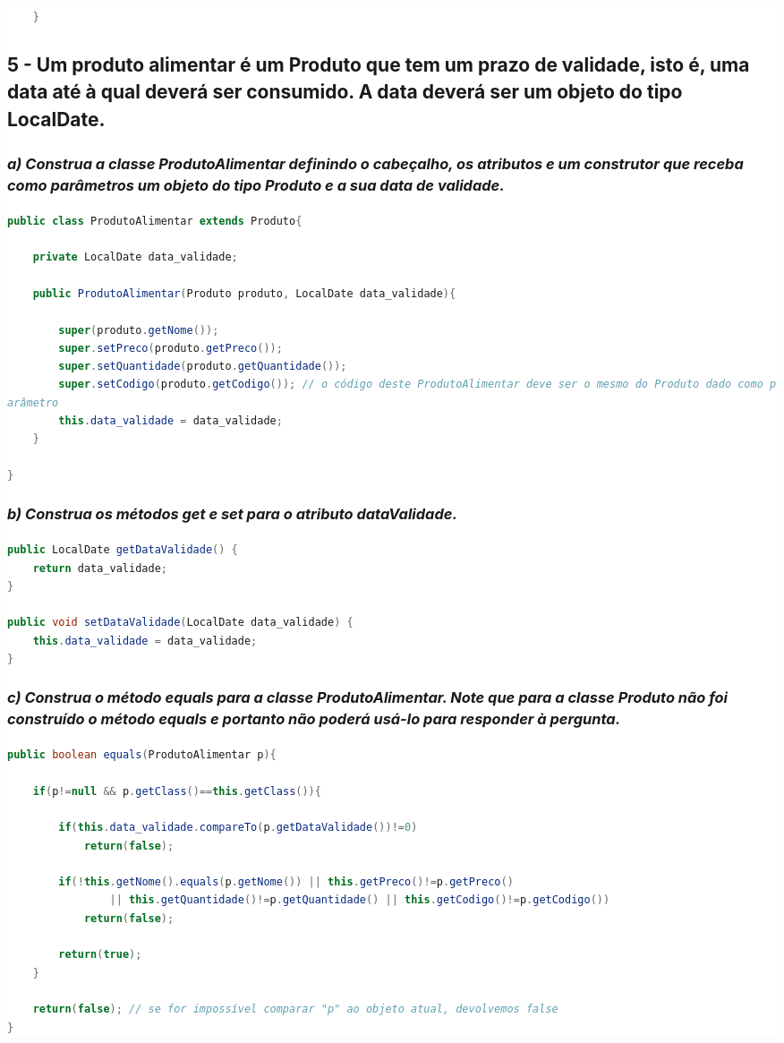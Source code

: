 ```java
    }
```

## **5 - Um produto alimentar é um Produto que tem um prazo de validade, isto é, uma data até à qual deverá ser consumido. A data deverá ser um objeto do tipo LocalDate.**
### *a) Construa a classe ProdutoAlimentar definindo o cabeçalho, os atributos e um construtor que receba como parâmetros um objeto do tipo Produto e a sua data de validade.*
```java
public class ProdutoAlimentar extends Produto{
    
    private LocalDate data_validade;
    
    public ProdutoAlimentar(Produto produto, LocalDate data_validade){
    
        super(produto.getNome());
        super.setPreco(produto.getPreco());
        super.setQuantidade(produto.getQuantidade());
        super.setCodigo(produto.getCodigo()); // o código deste ProdutoAlimentar deve ser o mesmo do Produto dado como parâmetro
        this.data_validade = data_validade;
    }
    
}
```

### *b) Construa os métodos get e set para o atributo dataValidade.*
```java
public LocalDate getDataValidade() {
    return data_validade;
}

public void setDataValidade(LocalDate data_validade) {
    this.data_validade = data_validade;
}
```

### *c) Construa o método equals para a classe ProdutoAlimentar. Note que para a classe Produto não foi construído o método equals e portanto não poderá usá-lo para responder à pergunta.*
```java
public boolean equals(ProdutoAlimentar p){
    
    if(p!=null && p.getClass()==this.getClass()){
    
        if(this.data_validade.compareTo(p.getDataValidade())!=0)
            return(false);
        
        if(!this.getNome().equals(p.getNome()) || this.getPreco()!=p.getPreco()
                || this.getQuantidade()!=p.getQuantidade() || this.getCodigo()!=p.getCodigo())
            return(false);
        
        return(true);
    }
    
    return(false); // se for impossível comparar "p" ao objeto atual, devolvemos false
}
```
